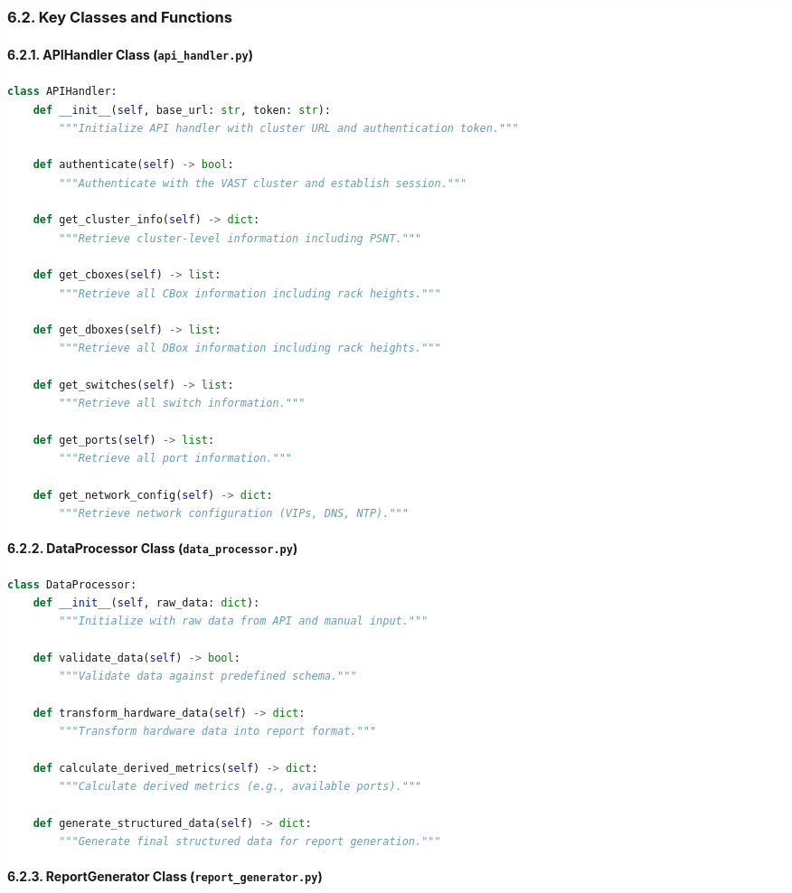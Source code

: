 ### 6.2. Key Classes and Functions

#### 6.2.1. APIHandler Class (`api_handler.py`)

```python
class APIHandler:
    def __init__(self, base_url: str, token: str):
        """Initialize API handler with cluster URL and authentication token."""
        
    def authenticate(self) -> bool:
        """Authenticate with the VAST cluster and establish session."""
        
    def get_cluster_info(self) -> dict:
        """Retrieve cluster-level information including PSNT."""
        
    def get_cboxes(self) -> list:
        """Retrieve all CBox information including rack heights."""
        
    def get_dboxes(self) -> list:
        """Retrieve all DBox information including rack heights."""
        
    def get_switches(self) -> list:
        """Retrieve all switch information."""
        
    def get_ports(self) -> list:
        """Retrieve all port information."""
        
    def get_network_config(self) -> dict:
        """Retrieve network configuration (VIPs, DNS, NTP)."""
```

#### 6.2.2. DataProcessor Class (`data_processor.py`)

```python
class DataProcessor:
    def __init__(self, raw_data: dict):
        """Initialize with raw data from API and manual input."""
        
    def validate_data(self) -> bool:
        """Validate data against predefined schema."""
        
    def transform_hardware_data(self) -> dict:
        """Transform hardware data into report format."""
        
    def calculate_derived_metrics(self) -> dict:
        """Calculate derived metrics (e.g., available ports)."""
        
    def generate_structured_data(self) -> dict:
        """Generate final structured data for report generation."""
```

#### 6.2.3. ReportGenerator Class (`report_generator.py`)
